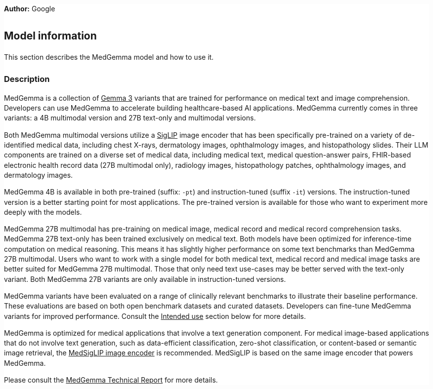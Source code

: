 **Author:** Google

## Model information

This section describes the MedGemma model and how to use it.

### Description

MedGemma is a collection of [Gemma 3](https://ai.google.dev/gemma/docs/core)
variants that are trained for performance on medical text and image
comprehension. Developers can use MedGemma to accelerate building
healthcare-based AI applications. MedGemma currently comes in three variants: a
4B multimodal version and 27B text-only and multimodal versions.

Both MedGemma multimodal versions utilize a
[SigLIP](https://arxiv.org/abs/2303.15343) image encoder that has been
specifically pre-trained on a variety of de-identified medical data, including
chest X-rays, dermatology images, ophthalmology images, and histopathology
slides. Their LLM components are trained on a diverse set of medical data,
including medical text, medical question-answer pairs, FHIR-based electronic
health record data (27B multimodal only), radiology images, histopathology
patches, ophthalmology images, and dermatology images.

MedGemma 4B is available in both pre-trained (suffix: `-pt`) and
instruction-tuned (suffix `-it`) versions. The instruction-tuned version is a
better starting point for most applications. The pre-trained version is
available for those who want to experiment more deeply with the models.

MedGemma 27B multimodal has pre-training on medical image, medical record and
medical record comprehension tasks. MedGemma 27B text-only has been trained
exclusively on medical text. Both models have been optimized for inference-time
computation on medical reasoning. This means it has slightly higher performance
on some text benchmarks than MedGemma 27B multimodal. Users who want to work
with a single model for both medical text, medical record and medical image
tasks are better suited for MedGemma 27B multimodal. Those that only need text
use-cases may be better served with the text-only variant. Both MedGemma 27B
variants are only available in instruction-tuned versions.

MedGemma variants have been evaluated on a range of clinically relevant
benchmarks to illustrate their baseline performance. These evaluations are based
on both open benchmark datasets and curated datasets. Developers can fine-tune
MedGemma variants for improved performance. Consult the [Intended
use](#intended-use) section below for more details.

MedGemma is optimized for medical applications that involve a text generation
component. For medical image-based applications that do not involve text
generation, such as data-efficient classification, zero-shot classification, or
content-based or semantic image retrieval, the [MedSigLIP image
encoder](https://developers.google.com/health-ai-developer-foundations/medsiglip/model-card)
is recommended. MedSigLIP is based on the same image encoder that powers
MedGemma.

Please consult the [MedGemma Technical Report](https://arxiv.org/abs/2507.05201)
for more details.

